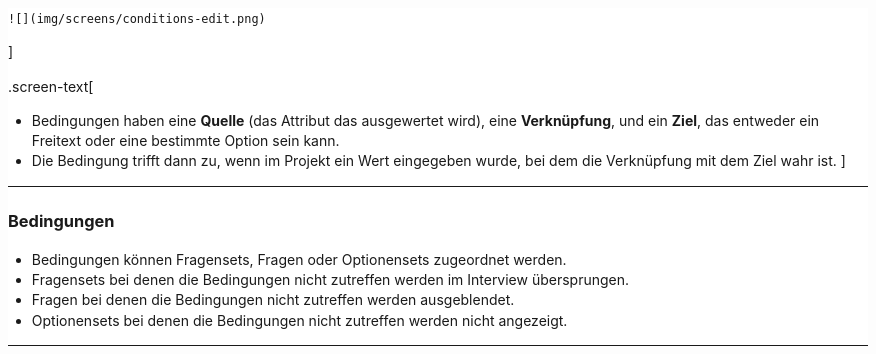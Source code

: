     ![](img/screens/conditions-edit.png)
]

.screen-text[
* Bedingungen haben eine **Quelle** (das Attribut das ausgewertet wird), eine **Verknüpfung**, und ein **Ziel**, das entweder ein Freitext oder eine bestimmte Option sein kann.
* Die Bedingung trifft dann zu, wenn im Projekt ein Wert eingegeben wurde, bei dem die Verknüpfung mit dem Ziel wahr ist.
]


---

### Bedingungen

* Bedingungen können Fragensets, Fragen oder Optionensets zugeordnet werden.
* Fragensets bei denen die Bedingungen nicht zutreffen werden im Interview übersprungen.
* Fragen bei denen die Bedingungen nicht zutreffen werden ausgeblendet.
* Optionensets bei denen die Bedingungen nicht zutreffen werden nicht angezeigt.

---
